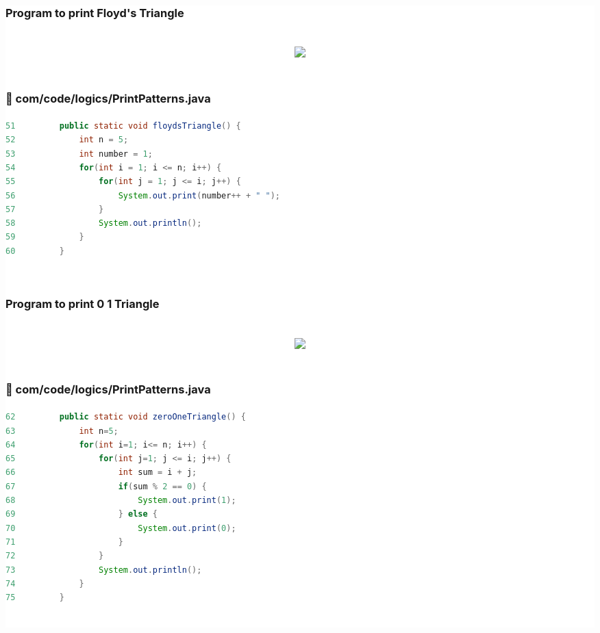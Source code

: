 ### Program to print Floyd's Triangle

<br/>

<div align="center"><img src="https://firebasestorage.googleapis.com/v0/b/swimmio.appspot.com/o/repositories%2FZ2l0aHViJTNBJTNBSW50ZXJ2aWV3UXVlc3Rpb25zJTNBJTNBZmFyb29vcQ%3D%3D%2Fbe50fb91-d16c-4f80-a5ef-79e3013d4975.png?alt=media&token=f3193f3d-a228-4f6a-9f07-554cb74db14c" style="width:'50%'"/></div>

<br/>



### 📄 com/code/logics/PrintPatterns.java
```java
51         public static void floydsTriangle() {
52             int n = 5;
53             int number = 1;
54             for(int i = 1; i <= n; i++) {
55                 for(int j = 1; j <= i; j++) {
56                     System.out.print(number++ + " ");
57                 }
58                 System.out.println();
59             }
60         }
```

<br/>

### Program to print 0 1 Triangle

<br/>

<div align="center"><img src="https://firebasestorage.googleapis.com/v0/b/swimmio.appspot.com/o/repositories%2FZ2l0aHViJTNBJTNBSW50ZXJ2aWV3UXVlc3Rpb25zJTNBJTNBZmFyb29vcQ%3D%3D%2F9e86f6a2-0ca4-4c0f-9219-2a3ece1db37d.png?alt=media&token=8adec9a0-7eb2-4ca1-8792-44eaefef03f5" style="width:'50%'"/></div>

<br/>



### 📄 com/code/logics/PrintPatterns.java
```java
62         public static void zeroOneTriangle() {
63             int n=5;
64             for(int i=1; i<= n; i++) {
65                 for(int j=1; j <= i; j++) {
66                     int sum = i + j;
67                     if(sum % 2 == 0) {
68                         System.out.print(1);
69                     } else {
70                         System.out.print(0);
71                     }
72                 }
73                 System.out.println();
74             }
75         }
```

<br/>
